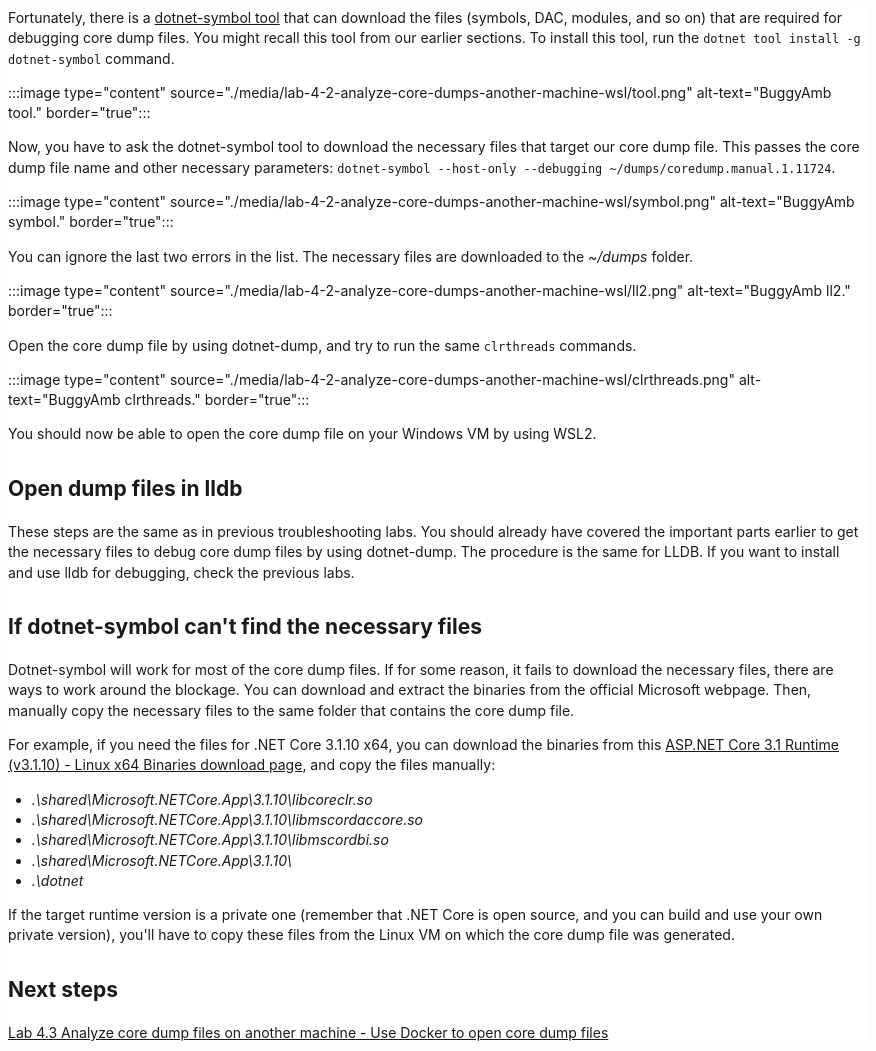 Fortunately, there is a [dotnet-symbol tool](/dotnet/core/diagnostics/dotnet-symbol) that can download the files (symbols, DAC, modules, and so on) that are required for debugging core dump files. You might recall this tool from our earlier sections. To install this tool, run the `dotnet tool install -g dotnet-symbol` command.

:::image type="content" source="./media/lab-4-2-analyze-core-dumps-another-machine-wsl/tool.png" alt-text="BuggyAmb tool." border="true":::

Now, you have to ask the dotnet-symbol tool to download the necessary files that target our core dump file. This passes the core dump file name and other necessary parameters: `dotnet-symbol --host-only --debugging ~/dumps/coredump.manual.1.11724`.

:::image type="content" source="./media/lab-4-2-analyze-core-dumps-another-machine-wsl/symbol.png" alt-text="BuggyAmb symbol." border="true":::

You can ignore the last two errors in the list. The necessary files are downloaded to the *~/dumps* folder.

:::image type="content" source="./media/lab-4-2-analyze-core-dumps-another-machine-wsl/ll2.png" alt-text="BuggyAmb ll2." border="true":::

Open the core dump file by using dotnet-dump, and try to run the same `clrthreads` commands.

:::image type="content" source="./media/lab-4-2-analyze-core-dumps-another-machine-wsl/clrthreads.png" alt-text="BuggyAmb clrthreads." border="true":::

You should now be able to open the core dump file on your Windows VM by using WSL2.

## Open dump files in lldb

These steps are the same as in previous troubleshooting labs. You should already have covered the important parts earlier to get the necessary files to debug core dump files by using dotnet-dump. The procedure is the same for LLDB. If you want to install and use lldb for debugging, check the previous labs.

## If dotnet-symbol can't find the necessary files

Dotnet-symbol will work for most of the core dump files. If for some reason, it fails to download the necessary files, there are ways to work around the blockage. You can download and extract the binaries from the official Microsoft webpage. Then, manually copy the necessary files to the same folder that contains the core dump file.

For example, if you need the files for .NET Core 3.1.10 x64, you can download the binaries from this [ASP.NET Core 3.1 Runtime (v3.1.10) - Linux x64 Binaries download page](https://dotnet.microsoft.com/download/dotnet/thank-you/runtime-aspnetcore-3.1.10-linux-x64-binaries), and copy the files manually:

- *.\shared\Microsoft.NETCore.App\3.1.10\libcoreclr.so*
- *.\shared\Microsoft.NETCore.App\3.1.10\libmscordaccore.so*
- *.\shared\Microsoft.NETCore.App\3.1.10\libmscordbi.so*
- *.\shared\Microsoft.NETCore.App\3.1.10\\*
- *.\dotnet*

If the target runtime version is a private one (remember that .NET Core is open source, and you can build and use your own private version), you'll have to copy these files from the Linux VM on which the core dump file was generated.

## Next steps

[Lab 4.3 Analyze core dump files on another machine - Use Docker to open core dump files](lab-4-3-analyze-core-dumps-another-machine-docker.md)

